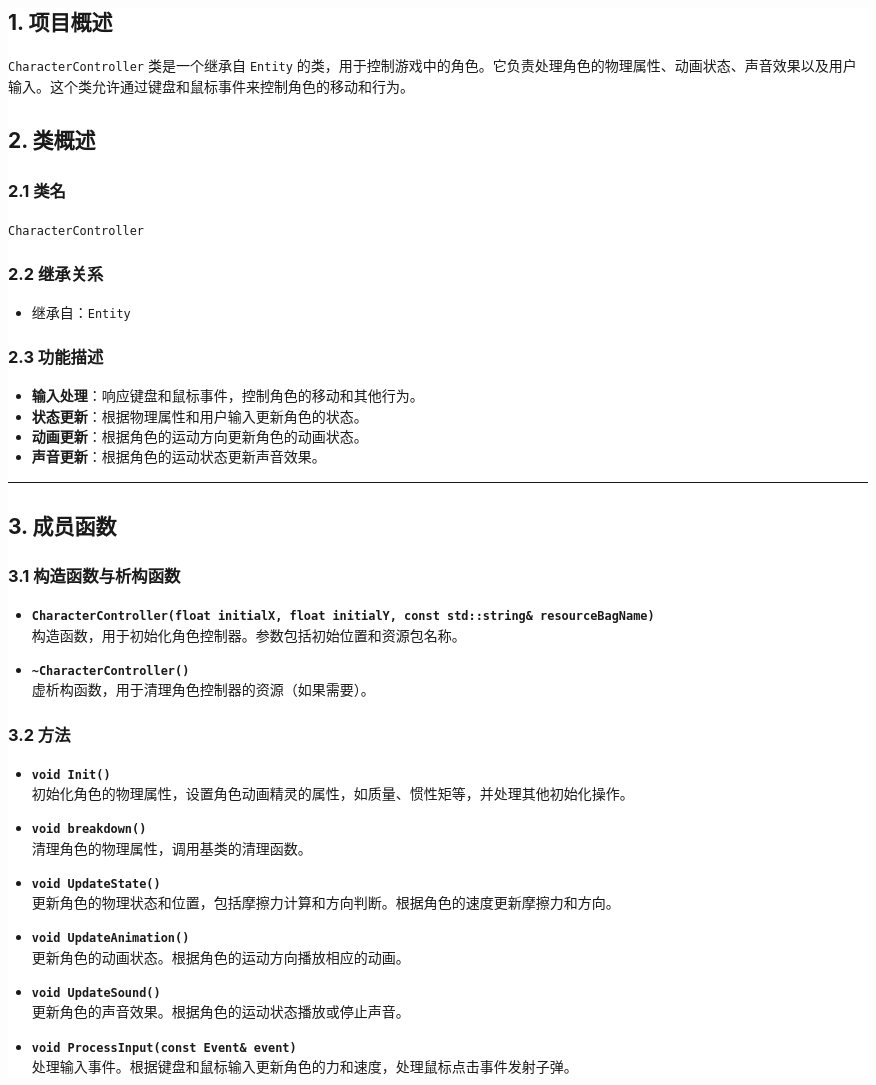 ## 1. 项目概述

`CharacterController` 类是一个继承自 `Entity` 的类，用于控制游戏中的角色。它负责处理角色的物理属性、动画状态、声音效果以及用户输入。这个类允许通过键盘和鼠标事件来控制角色的移动和行为。

## 2. 类概述

### 2.1 类名

`CharacterController`

### 2.2 继承关系

- 继承自：`Entity`

### 2.3 功能描述

- **输入处理**：响应键盘和鼠标事件，控制角色的移动和其他行为。
- **状态更新**：根据物理属性和用户输入更新角色的状态。
- **动画更新**：根据角色的运动方向更新角色的动画状态。
- **声音更新**：根据角色的运动状态更新声音效果。

---

## 3. 成员函数

### 3.1 构造函数与析构函数

- **`CharacterController(float initialX, float initialY, const std::string& resourceBagName)`**  
  构造函数，用于初始化角色控制器。参数包括初始位置和资源包名称。

- **`~CharacterController()`**  
  虚析构函数，用于清理角色控制器的资源（如果需要）。

### 3.2 方法

- **`void Init()`**  
  初始化角色的物理属性，设置角色动画精灵的属性，如质量、惯性矩等，并处理其他初始化操作。

- **`void breakdown()`**  
  清理角色的物理属性，调用基类的清理函数。

- **`void UpdateState()`**  
  更新角色的物理状态和位置，包括摩擦力计算和方向判断。根据角色的速度更新摩擦力和方向。

- **`void UpdateAnimation()`**  
  更新角色的动画状态。根据角色的运动方向播放相应的动画。

- **`void UpdateSound()`**  
  更新角色的声音效果。根据角色的运动状态播放或停止声音。

- **`void ProcessInput(const Event& event)`**  
  处理输入事件。根据键盘和鼠标输入更新角色的力和速度，处理鼠标点击事件发射子弹。

